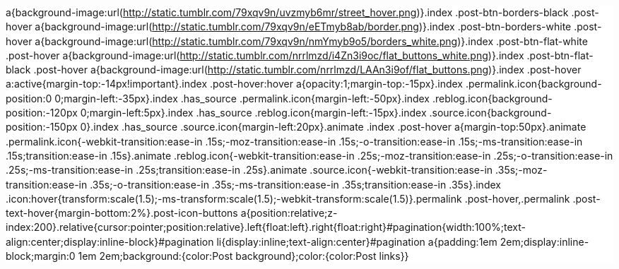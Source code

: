 a{background-image:url(http://static.tumblr.com/79xqv9n/uvzmyb6mr/street_hover.png)}.index .post-btn-borders-black .post-hover a{background-image:url(http://static.tumblr.com/79xqv9n/eETmyb8ab/border.png)}.index .post-btn-borders-white .post-hover a{background-image:url(http://static.tumblr.com/79xqv9n/nmYmyb9o5/borders_white.png)}.index .post-btn-flat-white .post-hover a{background-image:url(http://static.tumblr.com/nrrlmzd/i4Zn3i9oc/flat_buttons_white.png)}.index .post-btn-flat-black .post-hover a{background-image:url(http://static.tumblr.com/nrrlmzd/LAAn3i9of/flat_buttons.png)}.index .post-hover a:active{margin-top:-14px!important}.index .post-hover:hover a{opacity:1;margin-top:-15px}.index .permalink.icon{background-position:0 0;margin-left:-35px}.index .has_source .permalink.icon{margin-left:-50px}.index .reblog.icon{background-position:-120px 0;margin-left:5px}.index .has_source .reblog.icon{margin-left:-15px}.index .source.icon{background-position:-150px 0}.index .has_source .source.icon{margin-left:20px}.animate .index .post-hover a{margin-top:50px}.animate .permalink.icon{-webkit-transition:ease-in .15s;-moz-transition:ease-in .15s;-o-transition:ease-in .15s;-ms-transition:ease-in .15s;transition:ease-in .15s}.animate .reblog.icon{-webkit-transition:ease-in .25s;-moz-transition:ease-in .25s;-o-transition:ease-in .25s;-ms-transition:ease-in .25s;transition:ease-in .25s}.animate .source.icon{-webkit-transition:ease-in .35s;-moz-transition:ease-in .35s;-o-transition:ease-in .35s;-ms-transition:ease-in .35s;transition:ease-in .35s}.index .icon:hover{transform:scale(1.5);-ms-transform:scale(1.5);-webkit-transform:scale(1.5)}.permalink .post-hover,.permalink .post-text-hover{margin-bottom:2%}.post-icon-buttons a{position:relative;z-index:200}.relative{cursor:pointer;position:relative}.left{float:left}.right{float:right}#pagination{width:100%;text-align:center;display:inline-block}#pagination li{display:inline;text-align:center}#pagination a{padding:1em 2em;display:inline-block;margin:0 1em 2em;background:{color:Post background};color:{color:Post links}}